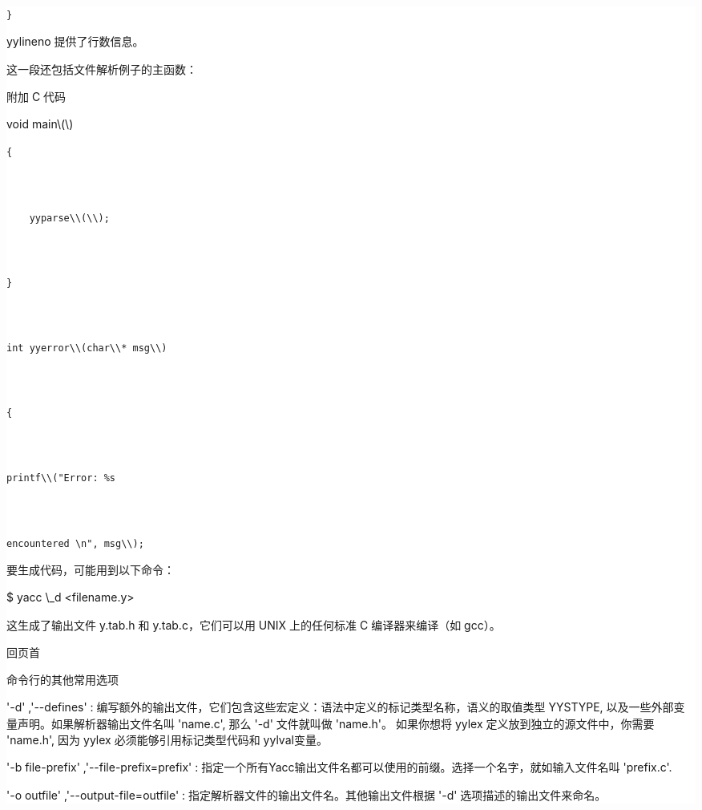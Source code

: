 
    }

yylineno 提供了行数信息。



这一段还包括文件解析例子的主函数：



附加 C 代码



   void main\\(\\)



    {



        yyparse\\(\\);



    }



    int yyerror\\(char\\* msg\\)



    {



    printf\\("Error: %s



    encountered \n", msg\\);

要生成代码，可能用到以下命令：



   $ yacc \\_d &lt;filename.y&gt;

这生成了输出文件 y.tab.h 和 y.tab.c，它们可以用 UNIX 上的任何标准 C 编译器来编译（如 gcc）。



回页首



命令行的其他常用选项



'-d' ,'--defines' : 编写额外的输出文件，它们包含这些宏定义：语法中定义的标记类型名称，语义的取值类型 YYSTYPE, 以及一些外部变量声明。如果解析器输出文件名叫 'name.c', 那么 '-d' 文件就叫做 'name.h'。 如果你想将 yylex 定义放到独立的源文件中，你需要 'name.h', 因为 yylex 必须能够引用标记类型代码和 yylval变量。



'-b file-prefix' ,'--file-prefix=prefix' : 指定一个所有Yacc输出文件名都可以使用的前缀。选择一个名字，就如输入文件名叫 'prefix.c'.



'-o outfile' ,'--output-file=outfile' : 指定解析器文件的输出文件名。其他输出文件根据 '-d' 选项描述的输出文件来命名。


